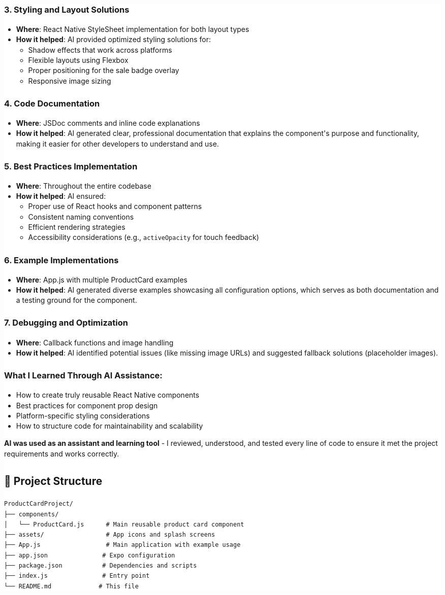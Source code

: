 ### 3. **Styling and Layout Solutions**
- **Where**: React Native StyleSheet implementation for both layout types
- **How it helped**: AI provided optimized styling solutions for:
  - Shadow effects that work across platforms
  - Flexible layouts using Flexbox
  - Proper positioning for the sale badge overlay
  - Responsive image sizing

### 4. **Code Documentation**
- **Where**: JSDoc comments and inline code explanations
- **How it helped**: AI generated clear, professional documentation that explains the component's purpose and functionality, making it easier for other developers to understand and use.

### 5. **Best Practices Implementation**
- **Where**: Throughout the entire codebase
- **How it helped**: AI ensured:
  - Proper use of React hooks and component patterns
  - Consistent naming conventions
  - Efficient rendering strategies
  - Accessibility considerations (e.g., `activeOpacity` for touch feedback)

### 6. **Example Implementations**
- **Where**: App.js with multiple ProductCard examples
- **How it helped**: AI generated diverse examples showcasing all configuration options, which serves as both documentation and a testing ground for the component.

### 7. **Debugging and Optimization**
- **Where**: Callback functions and image handling
- **How it helped**: AI identified potential issues (like missing image URLs) and suggested fallback solutions (placeholder images).

### What I Learned Through AI Assistance:
- How to create truly reusable React Native components
- Best practices for component prop design
- Platform-specific styling considerations
- How to structure code for maintainability and scalability

**AI was used as an assistant and learning tool** - I reviewed, understood, and tested every line of code to ensure it met the project requirements and works correctly.

## 📁 Project Structure

```
ProductCardProject/
├── components/
│   └── ProductCard.js      # Main reusable product card component
├── assets/                 # App icons and splash screens
├── App.js                  # Main application with example usage
├── app.json               # Expo configuration
├── package.json           # Dependencies and scripts
├── index.js               # Entry point
└── README.md             # This file
```
